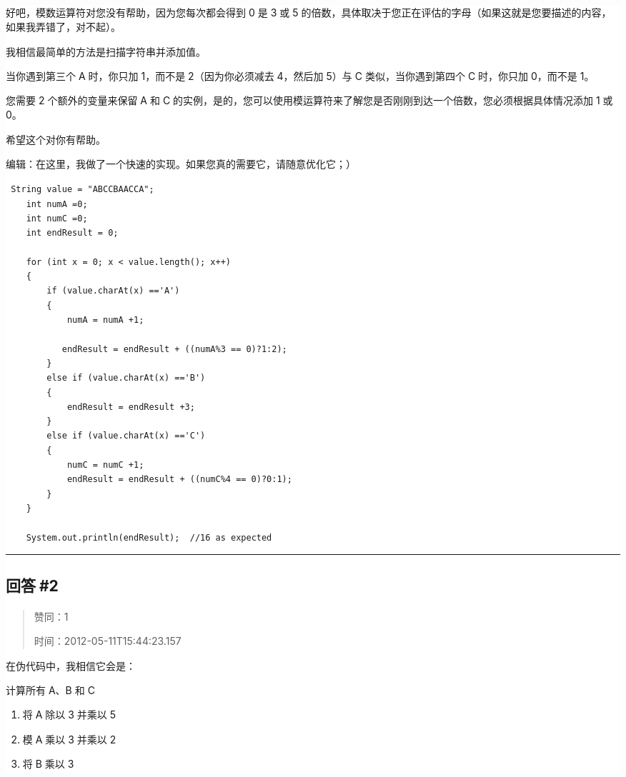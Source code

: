 好吧，模数运算符对您没有帮助，因为您每次都会得到 0 是 3 或 5 的倍数，具体取决于您正在评估的字母（如果这就是您要描述的内容，如果我弄错了，对不起）。

我相信最简单的方法是扫描字符串并添加值。

当你遇到第三个 A 时，你只加 1，而不是 2（因为你必须减去 4，然后加 5）与 C 类似，当你遇到第四个 C 时，你只加 0，而不是 1。

您需要 2 个额外的变量来保留 A 和 C 的实例，是的，您可以使用模运算符来了解您是否刚刚到达一个倍数，您必须根据具体情况添加 1 或 0。

希望这个对你有帮助。

编辑：在这里，我做了一个快速的实现。如果您真的需要它，请随意优化它；）

```
 String value = "ABCCBAACCA";
    int numA =0;
    int numC =0;
    int endResult = 0;

    for (int x = 0; x < value.length(); x++)
    {
        if (value.charAt(x) =='A')
        {
            numA = numA +1;

           endResult = endResult + ((numA%3 == 0)?1:2);
        }
        else if (value.charAt(x) =='B')
        {
            endResult = endResult +3;
        }
        else if (value.charAt(x) =='C')
        {
            numC = numC +1;
            endResult = endResult + ((numC%4 == 0)?0:1);
        }
    }

    System.out.println(endResult);  //16 as expected 
```

* * *

## 回答 #2

> 赞同：1
> 
> 时间：2012-05-11T15:44:23.157

在伪代码中，我相信它会是：

计算所有 A、B 和 C

1.  将 A 除以 3 并乘以 5

2.  模 A 乘以 3 并乘以 2

3.  将 B 乘以 3
